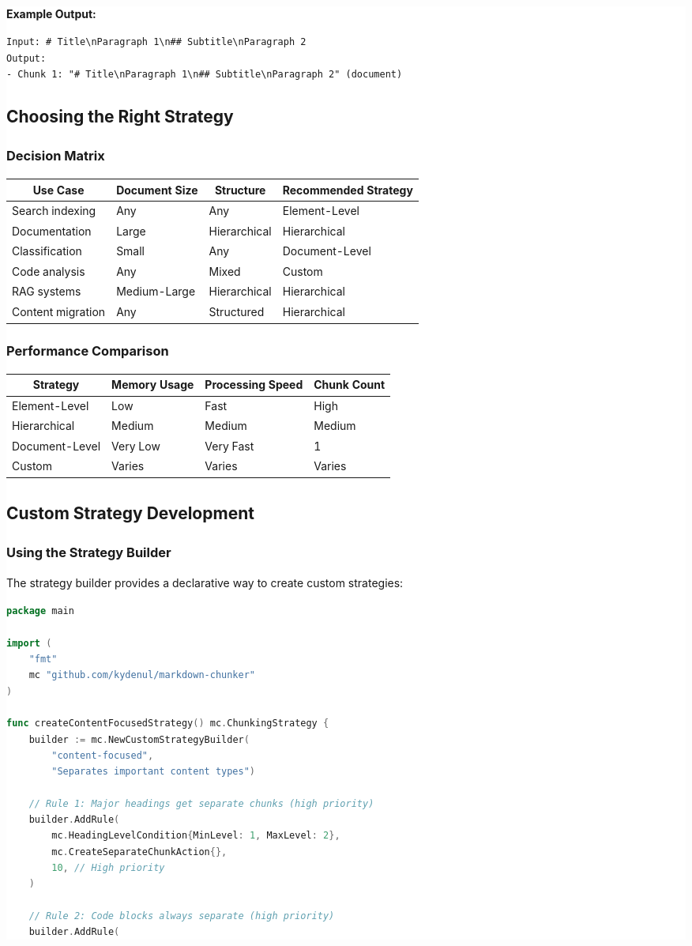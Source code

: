**Example Output:**
```
Input: # Title\nParagraph 1\n## Subtitle\nParagraph 2
Output:
- Chunk 1: "# Title\nParagraph 1\n## Subtitle\nParagraph 2" (document)
```

## Choosing the Right Strategy

### Decision Matrix

| Use Case | Document Size | Structure | Recommended Strategy |
|----------|---------------|-----------|---------------------|
| Search indexing | Any | Any | Element-Level |
| Documentation | Large | Hierarchical | Hierarchical |
| Classification | Small | Any | Document-Level |
| Code analysis | Any | Mixed | Custom |
| RAG systems | Medium-Large | Hierarchical | Hierarchical |
| Content migration | Any | Structured | Hierarchical |

### Performance Comparison

| Strategy | Memory Usage | Processing Speed | Chunk Count |
|----------|--------------|------------------|-------------|
| Element-Level | Low | Fast | High |
| Hierarchical | Medium | Medium | Medium |
| Document-Level | Very Low | Very Fast | 1 |
| Custom | Varies | Varies | Varies |

## Custom Strategy Development

### Using the Strategy Builder

The strategy builder provides a declarative way to create custom strategies:

```go
package main

import (
    "fmt"
    mc "github.com/kydenul/markdown-chunker"
)

func createContentFocusedStrategy() mc.ChunkingStrategy {
    builder := mc.NewCustomStrategyBuilder(
        "content-focused", 
        "Separates important content types")
    
    // Rule 1: Major headings get separate chunks (high priority)
    builder.AddRule(
        mc.HeadingLevelCondition{MinLevel: 1, MaxLevel: 2},
        mc.CreateSeparateChunkAction{},
        10, // High priority
    )
    
    // Rule 2: Code blocks always separate (high priority)
    builder.AddRule(
```